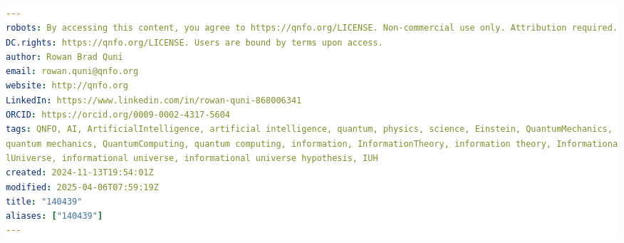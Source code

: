 ```yaml
---
robots: By accessing this content, you agree to https://qnfo.org/LICENSE. Non-commercial use only. Attribution required.
DC.rights: https://qnfo.org/LICENSE. Users are bound by terms upon access.
author: Rowan Brad Quni
email: rowan.quni@qnfo.org
website: http://qnfo.org
LinkedIn: https://www.linkedin.com/in/rowan-quni-868006341
ORCID: https://orcid.org/0009-0002-4317-5604
tags: QNFO, AI, ArtificialIntelligence, artificial intelligence, quantum, physics, science, Einstein, QuantumMechanics, quantum mechanics, QuantumComputing, quantum computing, information, InformationTheory, information theory, InformationalUniverse, informational universe, informational universe hypothesis, IUH
created: 2024-11-13T19:54:01Z
modified: 2025-04-06T07:59:19Z
title: "140439"
aliases: ["140439"]
---
```
